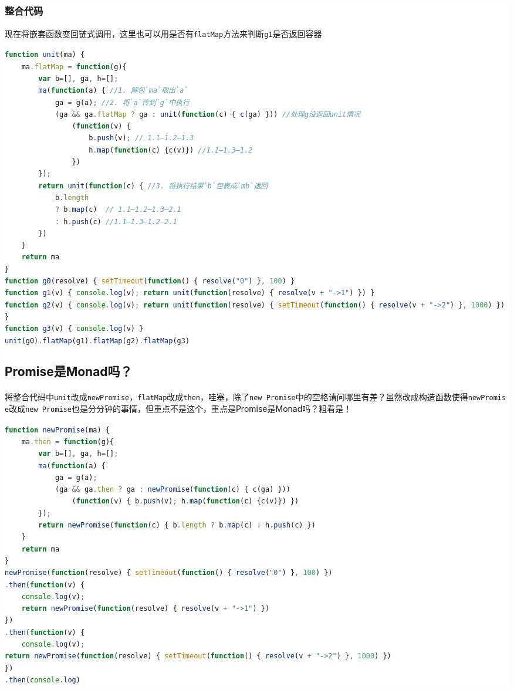 
### 整合代码

现在将嵌套函数变回链式调用，这里也可以用是否有`flatMap`方法来判断`g1`是否返回容器

```javascript
function unit(ma) {
	ma.flatMap = function(g){
		var b=[], ga, h=[];
		ma(function(a) { //1. 解包`ma`取出`a`
			ga = g(a); //2. 将`a`传到`g`中执行
			(ga && ga.flatMap ? ga : unit(function(c) { c(ga) })) //处理g没返回unit情况
				(function(v) {
					b.push(v); // 1.1—1.2—1.3
					h.map(function(c) {c(v)}) //1.1—1.3—1.2
				})
		});
		return unit(function(c) { //3. 将执行结果`b`包裹成`mb`返回
			b.length 
			? b.map(c)  // 1.1—1.2—1.3—2.1
			: h.push(c) //1.1—1.3—1.2—2.1
		})
	}
	return ma
}
function g0(resolve) { setTimeout(function() { resolve("0") }, 100) }
function g1(v) { console.log(v); return unit(function(resolve) { resolve(v + "->1") }) }
function g2(v) { console.log(v); return unit(function(resolve) { setTimeout(function() { resolve(v + "->2") }, 1000) }) }
function g3(v) { console.log(v) }
unit(g0).flatMap(g1).flatMap(g2).flatMap(g3)
```

## Promise是Monad吗？

将整合代码中`unit`改成`newPromise`，`flatMap`改成`then`，哇塞，除了`new Promise`中的空格请问哪里有差？虽然改成构造函数使得`newPromise`改成`new Promise`也是分分钟的事情，但重点不是这个，重点是Promise是Monad吗？粗看是！

```javascript
function newPromise(ma) {
	ma.then = function(g){
		var b=[], ga, h=[];
		ma(function(a) {
			ga = g(a);
			(ga && ga.then ? ga : newPromise(function(c) { c(ga) }))
				(function(v) { b.push(v); h.map(function(c) {c(v)}) })
		});
		return newPromise(function(c) { b.length ? b.map(c) : h.push(c) })
	}
	return ma
}
newPromise(function(resolve) { setTimeout(function() { resolve("0") }, 100) })
.then(function(v) { 
	console.log(v);
	return newPromise(function(resolve) { resolve(v + "->1") }) 
})
.then(function(v) { 
	console.log(v);
return newPromise(function(resolve) { setTimeout(function() { resolve(v + "->2") }, 1000) })
})
.then(console.log)
```
